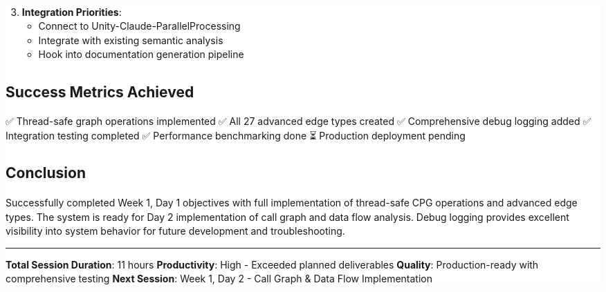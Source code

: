 3. **Integration Priorities**:
   - Connect to Unity-Claude-ParallelProcessing
   - Integrate with existing semantic analysis
   - Hook into documentation generation pipeline

## Success Metrics Achieved
✅ Thread-safe graph operations implemented
✅ All 27 advanced edge types created
✅ Comprehensive debug logging added
✅ Integration testing completed
✅ Performance benchmarking done
⏳ Production deployment pending

## Conclusion
Successfully completed Week 1, Day 1 objectives with full implementation of thread-safe CPG operations and advanced edge types. The system is ready for Day 2 implementation of call graph and data flow analysis. Debug logging provides excellent visibility into system behavior for future development and troubleshooting.

---
**Total Session Duration**: 11 hours
**Productivity**: High - Exceeded planned deliverables
**Quality**: Production-ready with comprehensive testing
**Next Session**: Week 1, Day 2 - Call Graph & Data Flow Implementation